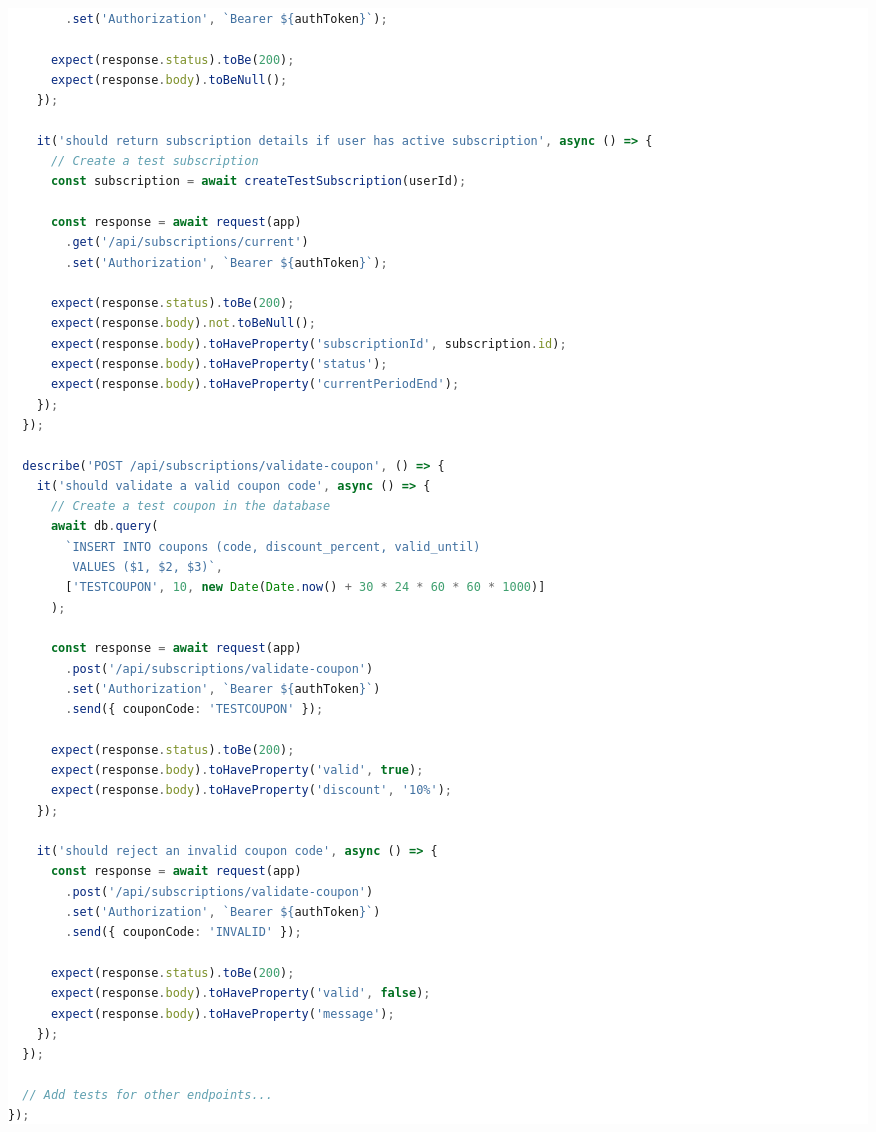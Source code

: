 ```typescript
        .set('Authorization', `Bearer ${authToken}`);
      
      expect(response.status).toBe(200);
      expect(response.body).toBeNull();
    });
    
    it('should return subscription details if user has active subscription', async () => {
      // Create a test subscription
      const subscription = await createTestSubscription(userId);
      
      const response = await request(app)
        .get('/api/subscriptions/current')
        .set('Authorization', `Bearer ${authToken}`);
      
      expect(response.status).toBe(200);
      expect(response.body).not.toBeNull();
      expect(response.body).toHaveProperty('subscriptionId', subscription.id);
      expect(response.body).toHaveProperty('status');
      expect(response.body).toHaveProperty('currentPeriodEnd');
    });
  });
  
  describe('POST /api/subscriptions/validate-coupon', () => {
    it('should validate a valid coupon code', async () => {
      // Create a test coupon in the database
      await db.query(
        `INSERT INTO coupons (code, discount_percent, valid_until) 
         VALUES ($1, $2, $3)`,
        ['TESTCOUPON', 10, new Date(Date.now() + 30 * 24 * 60 * 60 * 1000)]
      );
      
      const response = await request(app)
        .post('/api/subscriptions/validate-coupon')
        .set('Authorization', `Bearer ${authToken}`)
        .send({ couponCode: 'TESTCOUPON' });
      
      expect(response.status).toBe(200);
      expect(response.body).toHaveProperty('valid', true);
      expect(response.body).toHaveProperty('discount', '10%');
    });
    
    it('should reject an invalid coupon code', async () => {
      const response = await request(app)
        .post('/api/subscriptions/validate-coupon')
        .set('Authorization', `Bearer ${authToken}`)
        .send({ couponCode: 'INVALID' });
      
      expect(response.status).toBe(200);
      expect(response.body).toHaveProperty('valid', false);
      expect(response.body).toHaveProperty('message');
    });
  });
  
  // Add tests for other endpoints...
});
```
